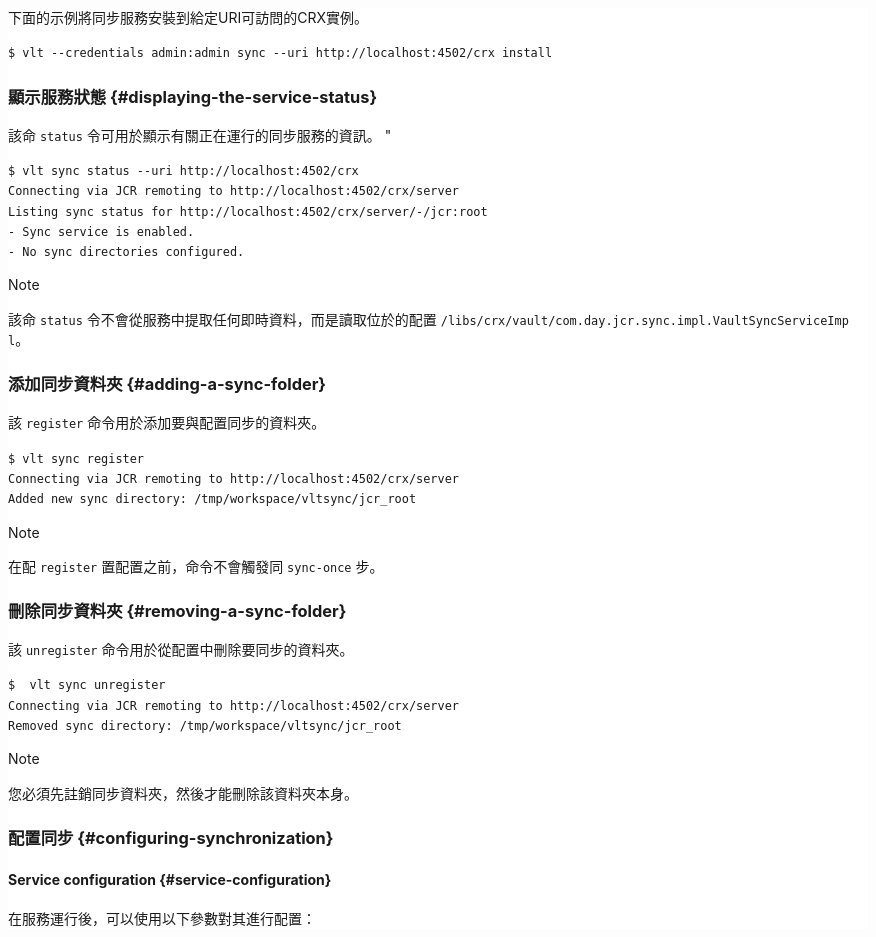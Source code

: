 下面的示例將同步服務安裝到給定URI可訪問的CRX實例。

```shell
$ vlt --credentials admin:admin sync --uri http://localhost:4502/crx install
```

### 顯示服務狀態 {#displaying-the-service-status}

該命 `status` 令可用於顯示有關正在運行的同步服務的資訊。 &quot;

```shell
$ vlt sync status --uri http://localhost:4502/crx
Connecting via JCR remoting to http://localhost:4502/crx/server
Listing sync status for http://localhost:4502/crx/server/-/jcr:root
- Sync service is enabled.
- No sync directories configured.
```

>[!NOTE]
>
>該命 `status` 令不會從服務中提取任何即時資料，而是讀取位於的配置 `/libs/crx/vault/com.day.jcr.sync.impl.VaultSyncServiceImpl`。

### 添加同步資料夾 {#adding-a-sync-folder}

該 `register` 命令用於添加要與配置同步的資料夾。

```shell
$ vlt sync register
Connecting via JCR remoting to http://localhost:4502/crx/server
Added new sync directory: /tmp/workspace/vltsync/jcr_root
```

>[!NOTE]
>
>在配 `register` 置配置之前，命令不會觸發同 `sync-once` 步。

### 刪除同步資料夾 {#removing-a-sync-folder}

該 `unregister` 命令用於從配置中刪除要同步的資料夾。

```shell
$  vlt sync unregister
Connecting via JCR remoting to http://localhost:4502/crx/server
Removed sync directory: /tmp/workspace/vltsync/jcr_root
```

>[!NOTE]
>
>您必須先註銷同步資料夾，然後才能刪除該資料夾本身。

### 配置同步 {#configuring-synchronization}

#### Service configuration {#service-configuration}

在服務運行後，可以使用以下參數對其進行配置：
